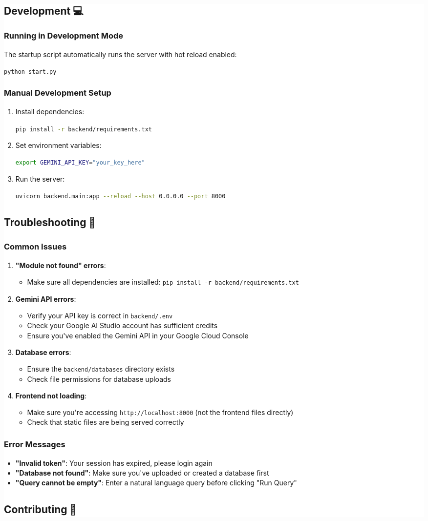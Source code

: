 ## Development 💻

### Running in Development Mode

The startup script automatically runs the server with hot reload enabled:

```bash
python start.py
```

### Manual Development Setup

1. Install dependencies:
   ```bash
   pip install -r backend/requirements.txt
   ```

2. Set environment variables:
   ```bash
   export GEMINI_API_KEY="your_key_here"
   ```

3. Run the server:
   ```bash
   uvicorn backend.main:app --reload --host 0.0.0.0 --port 8000
   ```

## Troubleshooting 🔧

### Common Issues

1. **"Module not found" errors**:
   - Make sure all dependencies are installed: `pip install -r backend/requirements.txt`

2. **Gemini API errors**:
   - Verify your API key is correct in `backend/.env`
   - Check your Google AI Studio account has sufficient credits
   - Ensure you've enabled the Gemini API in your Google Cloud Console

3. **Database errors**:
   - Ensure the `backend/databases` directory exists
   - Check file permissions for database uploads

4. **Frontend not loading**:
   - Make sure you're accessing `http://localhost:8000` (not the frontend files directly)
   - Check that static files are being served correctly

### Error Messages

- **"Invalid token"**: Your session has expired, please login again
- **"Database not found"**: Make sure you've uploaded or created a database first
- **"Query cannot be empty"**: Enter a natural language query before clicking "Run Query"

## Contributing 🤝
